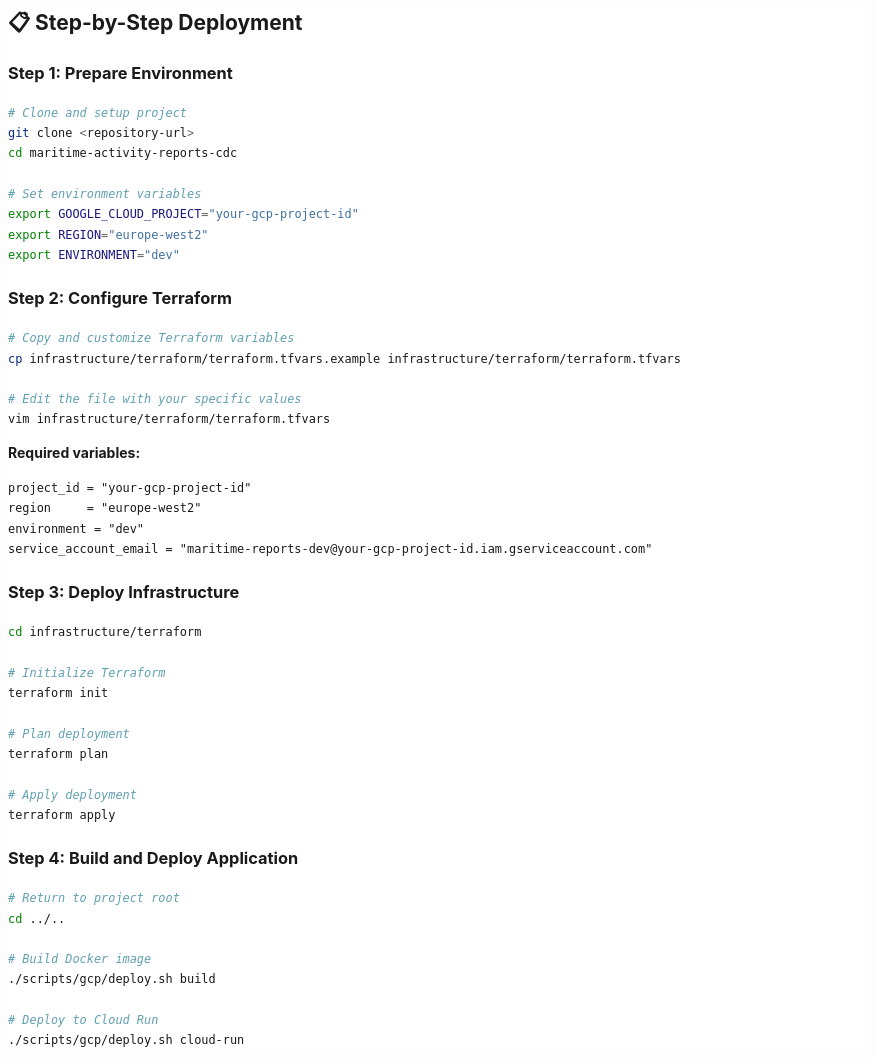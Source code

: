 ## 📋 Step-by-Step Deployment

### Step 1: Prepare Environment

```bash
# Clone and setup project
git clone <repository-url>
cd maritime-activity-reports-cdc

# Set environment variables
export GOOGLE_CLOUD_PROJECT="your-gcp-project-id"
export REGION="europe-west2"
export ENVIRONMENT="dev"
```

### Step 2: Configure Terraform

```bash
# Copy and customize Terraform variables
cp infrastructure/terraform/terraform.tfvars.example infrastructure/terraform/terraform.tfvars

# Edit the file with your specific values
vim infrastructure/terraform/terraform.tfvars
```

**Required variables:**
```hcl
project_id = "your-gcp-project-id"
region     = "europe-west2"
environment = "dev"
service_account_email = "maritime-reports-dev@your-gcp-project-id.iam.gserviceaccount.com"
```

### Step 3: Deploy Infrastructure

```bash
cd infrastructure/terraform

# Initialize Terraform
terraform init

# Plan deployment
terraform plan

# Apply deployment
terraform apply
```

### Step 4: Build and Deploy Application

```bash
# Return to project root
cd ../..

# Build Docker image
./scripts/gcp/deploy.sh build

# Deploy to Cloud Run
./scripts/gcp/deploy.sh cloud-run
```
